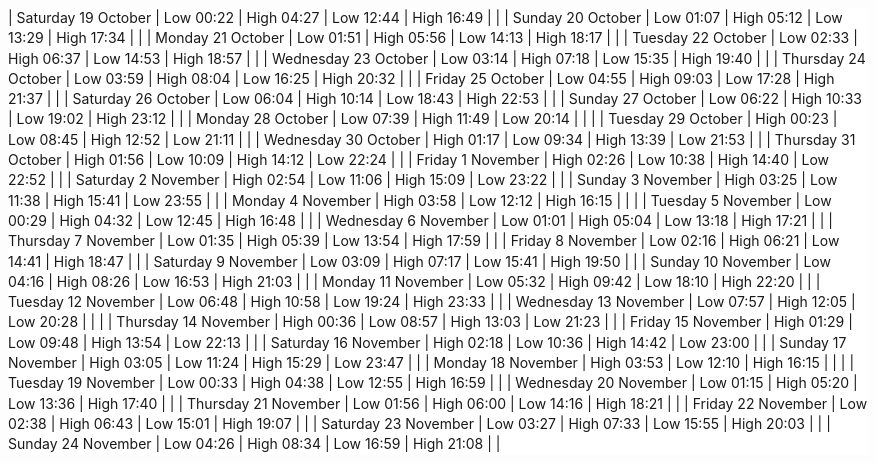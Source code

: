 | Saturday 19 October | Low 00:22 | High 04:27 | Low 12:44 | High 16:49 |  |
| Sunday 20 October | Low 01:07 | High 05:12 | Low 13:29 | High 17:34 |  |
| Monday 21 October | Low 01:51 | High 05:56 | Low 14:13 | High 18:17 |  |
| Tuesday 22 October | Low 02:33 | High 06:37 | Low 14:53 | High 18:57 |  |
| Wednesday 23 October | Low 03:14 | High 07:18 | Low 15:35 | High 19:40 |  |
| Thursday 24 October | Low 03:59 | High 08:04 | Low 16:25 | High 20:32 |  |
| Friday 25 October | Low 04:55 | High 09:03 | Low 17:28 | High 21:37 |  |
| Saturday 26 October | Low 06:04 | High 10:14 | Low 18:43 | High 22:53 |  |
| Sunday 27 October | Low 06:22 | High 10:33 | Low 19:02 | High 23:12 |  |
| Monday 28 October | Low 07:39 | High 11:49 | Low 20:14 |  |  |
| Tuesday 29 October | High 00:23 | Low 08:45 | High 12:52 | Low 21:11 |  |
| Wednesday 30 October | High 01:17 | Low 09:34 | High 13:39 | Low 21:53 |  |
| Thursday 31 October | High 01:56 | Low 10:09 | High 14:12 | Low 22:24 |  |
| Friday 1 November | High 02:26 | Low 10:38 | High 14:40 | Low 22:52 |  |
| Saturday 2 November | High 02:54 | Low 11:06 | High 15:09 | Low 23:22 |  |
| Sunday 3 November | High 03:25 | Low 11:38 | High 15:41 | Low 23:55 |  |
| Monday 4 November | High 03:58 | Low 12:12 | High 16:15 |  |  |
| Tuesday 5 November | Low 00:29 | High 04:32 | Low 12:45 | High 16:48 |  |
| Wednesday 6 November | Low 01:01 | High 05:04 | Low 13:18 | High 17:21 |  |
| Thursday 7 November | Low 01:35 | High 05:39 | Low 13:54 | High 17:59 |  |
| Friday 8 November | Low 02:16 | High 06:21 | Low 14:41 | High 18:47 |  |
| Saturday 9 November | Low 03:09 | High 07:17 | Low 15:41 | High 19:50 |  |
| Sunday 10 November | Low 04:16 | High 08:26 | Low 16:53 | High 21:03 |  |
| Monday 11 November | Low 05:32 | High 09:42 | Low 18:10 | High 22:20 |  |
| Tuesday 12 November | Low 06:48 | High 10:58 | Low 19:24 | High 23:33 |  |
| Wednesday 13 November | Low 07:57 | High 12:05 | Low 20:28 |  |  |
| Thursday 14 November | High 00:36 | Low 08:57 | High 13:03 | Low 21:23 |  |
| Friday 15 November | High 01:29 | Low 09:48 | High 13:54 | Low 22:13 |  |
| Saturday 16 November | High 02:18 | Low 10:36 | High 14:42 | Low 23:00 |  |
| Sunday 17 November | High 03:05 | Low 11:24 | High 15:29 | Low 23:47 |  |
| Monday 18 November | High 03:53 | Low 12:10 | High 16:15 |  |  |
| Tuesday 19 November | Low 00:33 | High 04:38 | Low 12:55 | High 16:59 |  |
| Wednesday 20 November | Low 01:15 | High 05:20 | Low 13:36 | High 17:40 |  |
| Thursday 21 November | Low 01:56 | High 06:00 | Low 14:16 | High 18:21 |  |
| Friday 22 November | Low 02:38 | High 06:43 | Low 15:01 | High 19:07 |  |
| Saturday 23 November | Low 03:27 | High 07:33 | Low 15:55 | High 20:03 |  |
| Sunday 24 November | Low 04:26 | High 08:34 | Low 16:59 | High 21:08 |  |